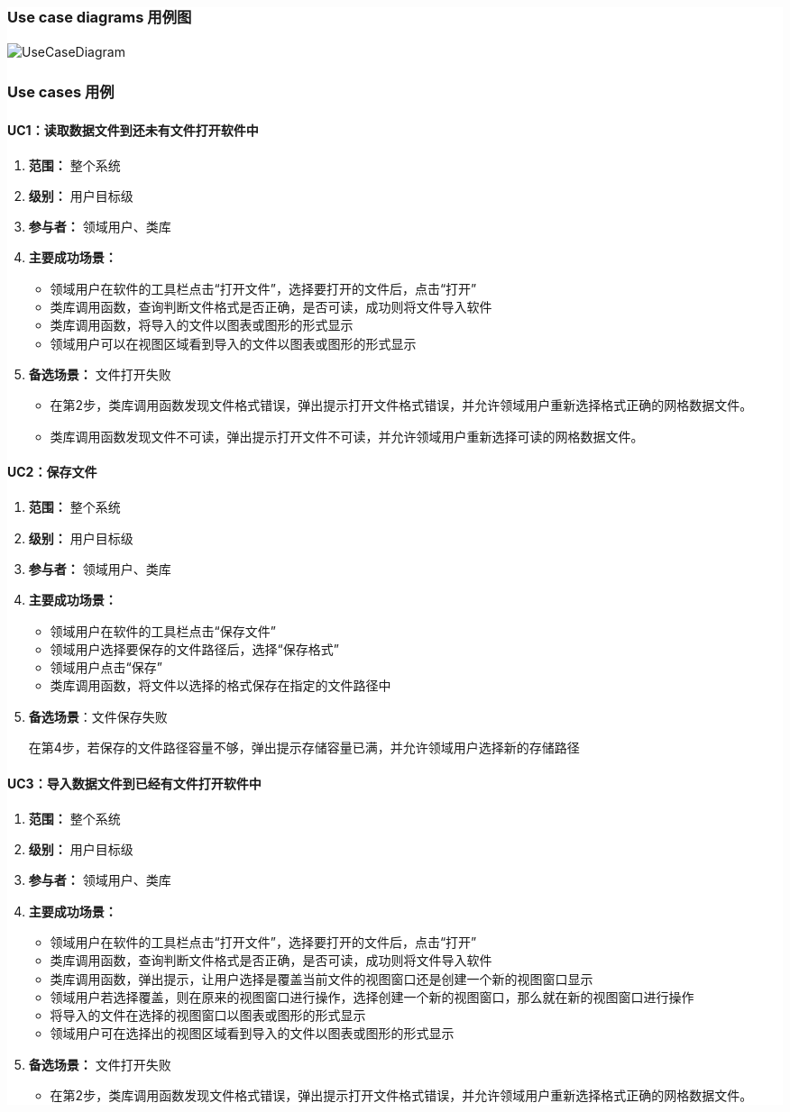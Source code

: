 ### Use case diagrams 用例图

![UseCaseDiagram](http://cssysu.gitee.io/group6/pictures/UseCaseDiagram.png)

### Use cases 用例

#### UC1：读取数据文件到还未有文件打开软件中

1. **范围：** 整个系统
2. **级别：** 用户目标级
3. **参与者：** 领域用户、类库
4. **主要成功场景：**
   * 领域用户在软件的工具栏点击“打开文件”，选择要打开的文件后，点击“打开”
   * 类库调用函数，查询判断文件格式是否正确，是否可读，成功则将文件导入软件
   * 类库调用函数，将导入的文件以图表或图形的形式显示
   *  领域用户可以在视图区域看到导入的文件以图表或图形的形式显示

5. **备选场景：** 文件打开失败

   *  在第2步，类库调用函数发现文件格式错误，弹出提示打开文件格式错误，并允许领域用户重新选择格式正确的网格数据文件。

   * 类库调用函数发现文件不可读，弹出提示打开文件不可读，并允许领域用户重新选择可读的网格数据文件。

#### UC2：保存文件

1. **范围：** 整个系统
2. **级别：** 用户目标级
3. **参与者：** 领域用户、类库
4. **主要成功场景：**
   *  领域用户在软件的工具栏点击“保存文件”
   *  领域用户选择要保存的文件路径后，选择“保存格式”
   *  领域用户点击“保存”
   * 类库调用函数，将文件以选择的格式保存在指定的文件路径中

5. **备选场景**：文件保存失败

   在第4步，若保存的文件路径容量不够，弹出提示存储容量已满，并允许领域用户选择新的存储路径

#### UC3：导入数据文件到已经有文件打开软件中

1. **范围：** 整个系统
2. **级别：** 用户目标级
3. **参与者：** 领域用户、类库
4. **主要成功场景：**
   * 领域用户在软件的工具栏点击“打开文件”，选择要打开的文件后，点击“打开”
   * 类库调用函数，查询判断文件格式是否正确，是否可读，成功则将文件导入软件
   *  类库调用函数，弹出提示，让用户选择是覆盖当前文件的视图窗口还是创建一个新的视图窗口显示
   * 领域用户若选择覆盖，则在原来的视图窗口进行操作，选择创建一个新的视图窗口，那么就在新的视图窗口进行操作
   * 将导入的文件在选择的视图窗口以图表或图形的形式显示
   * 领域用户可在选择出的视图区域看到导入的文件以图表或图形的形式显示

5. **备选场景：** 文件打开失败

   * 在第2步，类库调用函数发现文件格式错误，弹出提示打开文件格式错误，并允许领域用户重新选择格式正确的网格数据文件。
